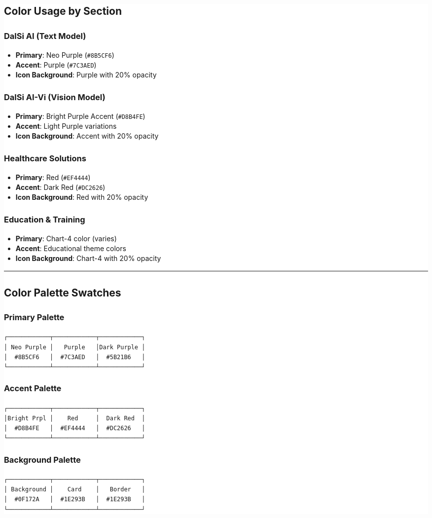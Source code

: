 
## Color Usage by Section

### DalSi AI (Text Model)
- **Primary**: Neo Purple (`#8B5CF6`)
- **Accent**: Purple (`#7C3AED`)
- **Icon Background**: Purple with 20% opacity

### DalSi AI-Vi (Vision Model)
- **Primary**: Bright Purple Accent (`#D8B4FE`)
- **Accent**: Light Purple variations
- **Icon Background**: Accent with 20% opacity

### Healthcare Solutions
- **Primary**: Red (`#EF4444`)
- **Accent**: Dark Red (`#DC2626`)
- **Icon Background**: Red with 20% opacity

### Education & Training
- **Primary**: Chart-4 color (varies)
- **Accent**: Educational theme colors
- **Icon Background**: Chart-4 with 20% opacity

---

## Color Palette Swatches

### Primary Palette
```
┌────────────┬────────────┬────────────┐
│ Neo Purple │   Purple   │Dark Purple │
│  #8B5CF6   │  #7C3AED   │  #5B21B6   │
└────────────┴────────────┴────────────┘
```

### Accent Palette
```
┌────────────┬────────────┬────────────┐
│Bright Prpl │    Red     │  Dark Red  │
│  #D8B4FE   │  #EF4444   │  #DC2626   │
└────────────┴────────────┴────────────┘
```

### Background Palette
```
┌────────────┬────────────┬────────────┐
│ Background │    Card    │   Border   │
│  #0F172A   │  #1E293B   │  #1E293B   │
└────────────┴────────────┴────────────┘
```
